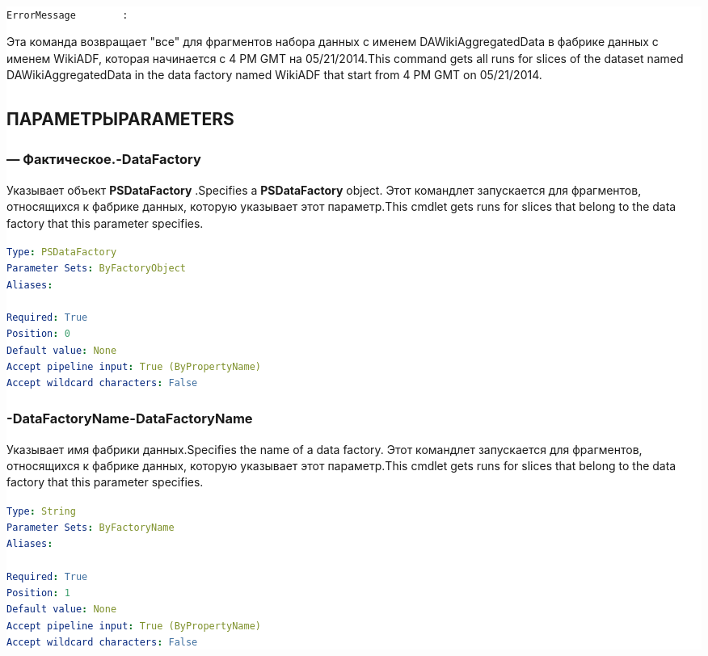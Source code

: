 ```
ErrorMessage        :
```

<span data-ttu-id="4ffc0-119">Эта команда возвращает "все" для фрагментов набора данных с именем DAWikiAggregatedData в фабрике данных с именем WikiADF, которая начинается с 4 PM GMT на 05/21/2014.</span><span class="sxs-lookup"><span data-stu-id="4ffc0-119">This command gets all runs for slices of the dataset named DAWikiAggregatedData in the data factory named WikiADF that start from 4 PM GMT on 05/21/2014.</span></span>

## <span data-ttu-id="4ffc0-120">ПАРАМЕТРЫ</span><span class="sxs-lookup"><span data-stu-id="4ffc0-120">PARAMETERS</span></span>

### <span data-ttu-id="4ffc0-121">— Фактическое.</span><span class="sxs-lookup"><span data-stu-id="4ffc0-121">-DataFactory</span></span>
<span data-ttu-id="4ffc0-122">Указывает объект **PSDataFactory** .</span><span class="sxs-lookup"><span data-stu-id="4ffc0-122">Specifies a **PSDataFactory** object.</span></span>
<span data-ttu-id="4ffc0-123">Этот командлет запускается для фрагментов, относящихся к фабрике данных, которую указывает этот параметр.</span><span class="sxs-lookup"><span data-stu-id="4ffc0-123">This cmdlet gets runs for slices that belong to the data factory that this parameter specifies.</span></span>

```yaml
Type: PSDataFactory
Parameter Sets: ByFactoryObject
Aliases: 

Required: True
Position: 0
Default value: None
Accept pipeline input: True (ByPropertyName)
Accept wildcard characters: False
```

### <span data-ttu-id="4ffc0-124">-DataFactoryName</span><span class="sxs-lookup"><span data-stu-id="4ffc0-124">-DataFactoryName</span></span>
<span data-ttu-id="4ffc0-125">Указывает имя фабрики данных.</span><span class="sxs-lookup"><span data-stu-id="4ffc0-125">Specifies the name of a data factory.</span></span>
<span data-ttu-id="4ffc0-126">Этот командлет запускается для фрагментов, относящихся к фабрике данных, которую указывает этот параметр.</span><span class="sxs-lookup"><span data-stu-id="4ffc0-126">This cmdlet gets runs for slices that belong to the data factory that this parameter specifies.</span></span>

```yaml
Type: String
Parameter Sets: ByFactoryName
Aliases: 

Required: True
Position: 1
Default value: None
Accept pipeline input: True (ByPropertyName)
Accept wildcard characters: False
```
